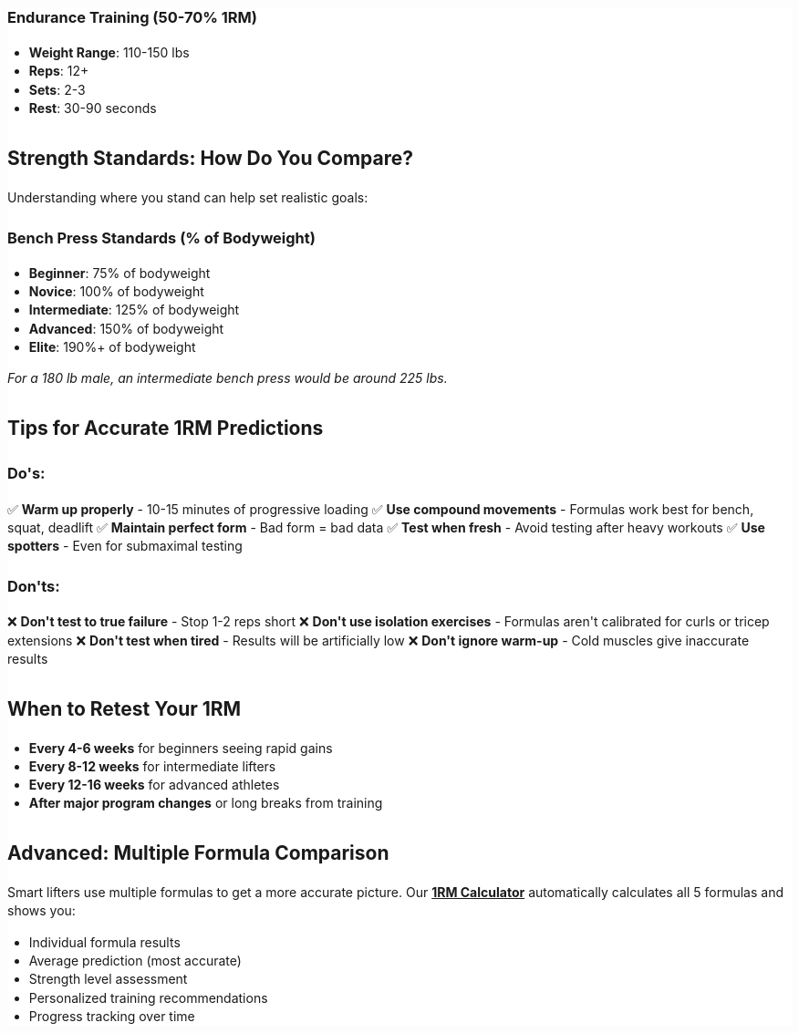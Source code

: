 ### **Endurance Training (50-70% 1RM)**
- **Weight Range**: 110-150 lbs
- **Reps**: 12+
- **Sets**: 2-3
- **Rest**: 30-90 seconds

## Strength Standards: How Do You Compare?

Understanding where you stand can help set realistic goals:

### **Bench Press Standards (% of Bodyweight)**
- **Beginner**: 75% of bodyweight
- **Novice**: 100% of bodyweight
- **Intermediate**: 125% of bodyweight
- **Advanced**: 150% of bodyweight
- **Elite**: 190%+ of bodyweight

*For a 180 lb male, an intermediate bench press would be around 225 lbs.*

## Tips for Accurate 1RM Predictions

### **Do's:**
✅ **Warm up properly** - 10-15 minutes of progressive loading
✅ **Use compound movements** - Formulas work best for bench, squat, deadlift
✅ **Maintain perfect form** - Bad form = bad data
✅ **Test when fresh** - Avoid testing after heavy workouts
✅ **Use spotters** - Even for submaximal testing

### **Don'ts:**
❌ **Don't test to true failure** - Stop 1-2 reps short
❌ **Don't use isolation exercises** - Formulas aren't calibrated for curls or tricep extensions
❌ **Don't test when tired** - Results will be artificially low
❌ **Don't ignore warm-up** - Cold muscles give inaccurate results

## When to Retest Your 1RM

- **Every 4-6 weeks** for beginners seeing rapid gains
- **Every 8-12 weeks** for intermediate lifters
- **Every 12-16 weeks** for advanced athletes
- **After major program changes** or long breaks from training

## Advanced: Multiple Formula Comparison

Smart lifters use multiple formulas to get a more accurate picture. Our **[1RM Calculator](https://onerm-predictor-saas.onrender.com)** automatically calculates all 5 formulas and shows you:

- Individual formula results
- Average prediction (most accurate)
- Strength level assessment
- Personalized training recommendations
- Progress tracking over time
